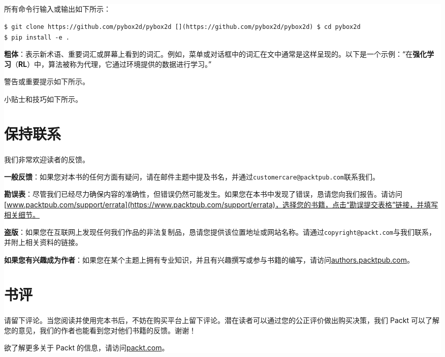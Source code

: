 所有命令行输入或输出如下所示：

```
$ git clone https://github.com/pybox2d/pybox2d [](https://github.com/pybox2d/pybox2d) $ cd pybox2d
$ pip install -e .
```

**粗体**：表示新术语、重要词汇或屏幕上看到的词汇。例如，菜单或对话框中的词汇在文中通常是这样呈现的。以下是一个示例：“在**强化学习**（**RL**）中，算法被称为代理，它通过环境提供的数据进行学习。”

警告或重要提示如下所示。

小贴士和技巧如下所示。

# 保持联系

我们非常欢迎读者的反馈。

**一般反馈**：如果您对本书的任何方面有疑问，请在邮件主题中提及书名，并通过`customercare@packtpub.com`联系我们。

**勘误表**：尽管我们已经尽力确保内容的准确性，但错误仍然可能发生。如果您在本书中发现了错误，恳请您向我们报告。请访问[www.packtpub.com/support/errata](https://www.packtpub.com/support/errata)，选择您的书籍，点击“勘误提交表格”链接，并填写相关细节。

**盗版**：如果您在互联网上发现任何我们作品的非法复制品，恳请您提供该位置地址或网站名称。请通过`copyright@packt.com`与我们联系，并附上相关资料的链接。

**如果您有兴趣成为作者**：如果您在某个主题上拥有专业知识，并且有兴趣撰写或参与书籍的编写，请访问[authors.packtpub.com](http://authors.packtpub.com/)。

# 书评

请留下评论。当您阅读并使用完本书后，不妨在购买平台上留下评论。潜在读者可以通过您的公正评价做出购买决策，我们 Packt 可以了解您的意见，我们的作者也能看到您对他们书籍的反馈。谢谢！

欲了解更多关于 Packt 的信息，请访问[packt.com](http://www.packt.com/)。
